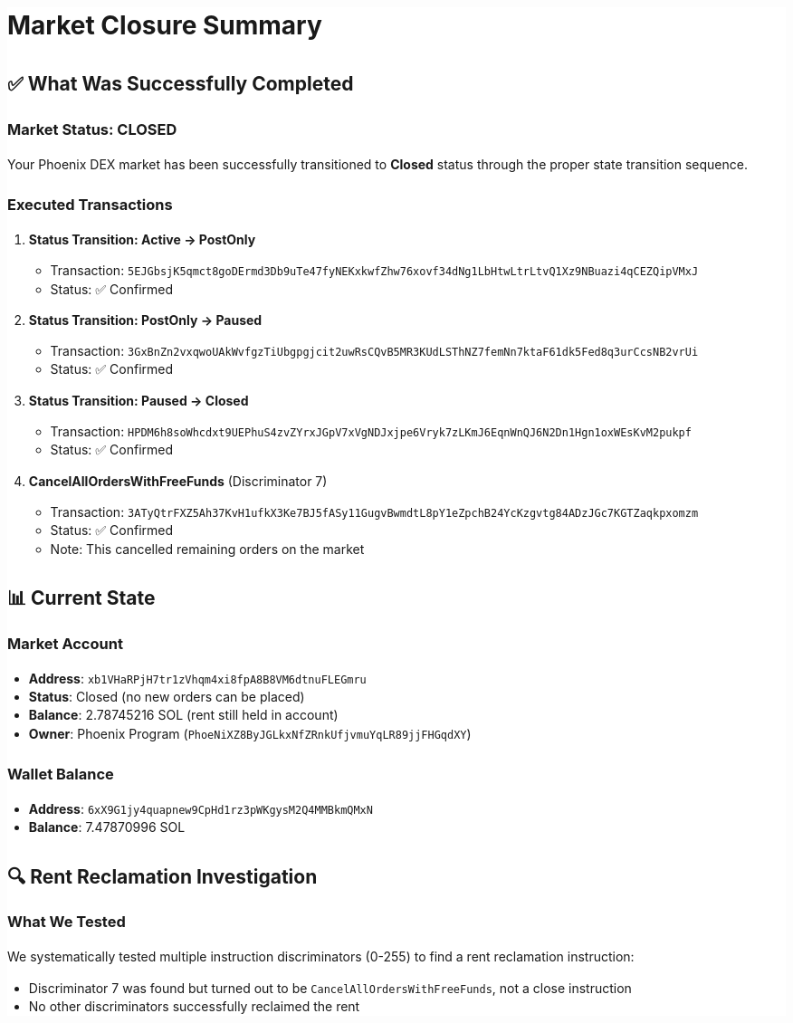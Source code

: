 # Market Closure Summary

## ✅ What Was Successfully Completed

### Market Status: CLOSED
Your Phoenix DEX market has been successfully transitioned to **Closed** status through the proper state transition sequence.

### Executed Transactions

1. **Status Transition: Active → PostOnly**
   - Transaction: `5EJGbsjK5qmct8goDErmd3Db9uTe47fyNEKxkwfZhw76xovf34dNg1LbHtwLtrLtvQ1Xz9NBuazi4qCEZQipVMxJ`
   - Status: ✅ Confirmed

2. **Status Transition: PostOnly → Paused**
   - Transaction: `3GxBnZn2vxqwoUAkWvfgzTiUbgpgjcit2uwRsCQvB5MR3KUdLSThNZ7femNn7ktaF61dk5Fed8q3urCcsNB2vrUi`
   - Status: ✅ Confirmed

3. **Status Transition: Paused → Closed**
   - Transaction: `HPDM6h8soWhcdxt9UEPhuS4zvZYrxJGpV7xVgNDJxjpe6Vryk7zLKmJ6EqnWnQJ6N2Dn1Hgn1oxWEsKvM2pukpf`
   - Status: ✅ Confirmed

4. **CancelAllOrdersWithFreeFunds** (Discriminator 7)
   - Transaction: `3ATyQtrFXZ5Ah37KvH1ufkX3Ke7BJ5fASy11GugvBwmdtL8pY1eZpchB24YcKzgvtg84ADzJGc7KGTZaqkpxomzm`
   - Status: ✅ Confirmed
   - Note: This cancelled remaining orders on the market

## 📊 Current State

### Market Account
- **Address**: `xb1VHaRPjH7tr1zVhqm4xi8fpA8B8VM6dtnuFLEGmru`
- **Status**: Closed (no new orders can be placed)
- **Balance**: 2.78745216 SOL (rent still held in account)
- **Owner**: Phoenix Program (`PhoeNiXZ8ByJGLkxNfZRnkUfjvmuYqLR89jjFHGqdXY`)

### Wallet Balance
- **Address**: `6xX9G1jy4quapnew9CpHd1rz3pWKgysM2Q4MMBkmQMxN`
- **Balance**: 7.47870996 SOL

## 🔍 Rent Reclamation Investigation

### What We Tested
We systematically tested multiple instruction discriminators (0-255) to find a rent reclamation instruction:
- Discriminator 7 was found but turned out to be `CancelAllOrdersWithFreeFunds`, not a close instruction
- No other discriminators successfully reclaimed the rent
